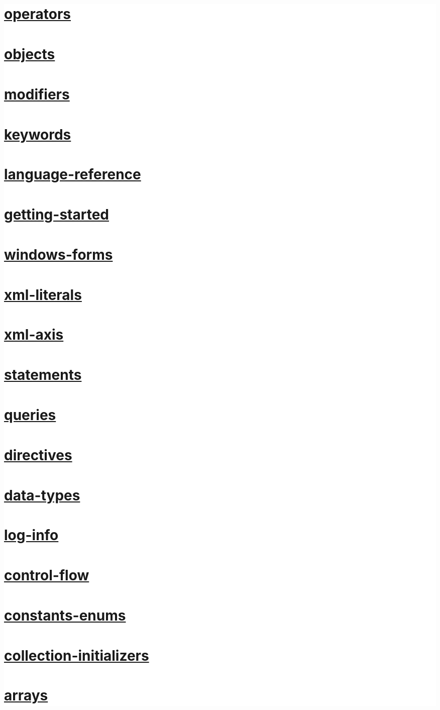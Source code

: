 # [operators](visual-basic\language-reference\operators\TOC.md)
# [objects](visual-basic\language-reference\objects\TOC.md)
# [modifiers](visual-basic\language-reference\modifiers\TOC.md)
# [keywords](visual-basic\language-reference\keywords\TOC.md)
# [language-reference](visual-basic\language-reference\TOC.md)
# [getting-started](visual-basic\getting-started\TOC.md)
# [windows-forms](visual-basic\developing-apps\windows-forms\TOC.md)
# [xml-literals](visual-basic\language-reference\xml-literals\TOC.md)
# [xml-axis](visual-basic\language-reference\xml-axis\TOC.md)
# [statements](visual-basic\language-reference\statements\TOC.md)
# [queries](visual-basic\language-reference\queries\TOC.md)
# [directives](visual-basic\language-reference\directives\TOC.md)
# [data-types](visual-basic\language-reference\data-types\TOC.md)
# [log-info](visual-basic\developing-apps\programming\log-info\TOC.md)
# [control-flow](visual-basic\programming-guide\language-features\control-flow\TOC.md)
# [constants-enums](visual-basic\programming-guide\language-features\constants-enums\TOC.md)
# [collection-initializers](visual-basic\programming-guide\language-features\collection-initializers\TOC.md)
# [arrays](visual-basic\programming-guide\language-features\arrays\TOC.md)